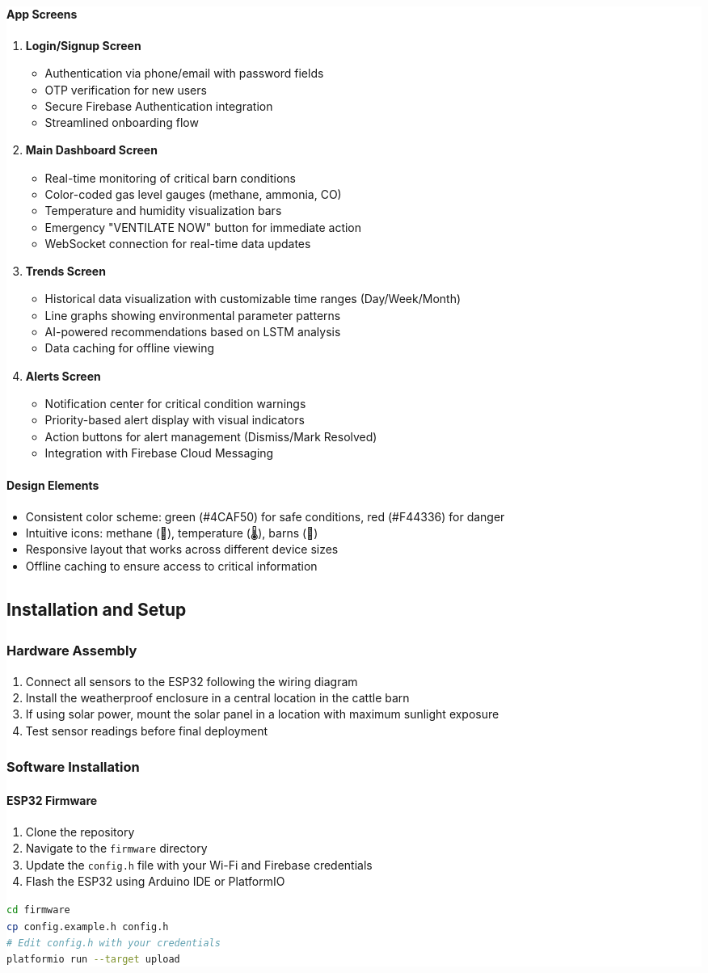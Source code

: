 #### App Screens

1. **Login/Signup Screen**
   - Authentication via phone/email with password fields
   - OTP verification for new users
   - Secure Firebase Authentication integration
   - Streamlined onboarding flow

2. **Main Dashboard Screen**
   - Real-time monitoring of critical barn conditions
   - Color-coded gas level gauges (methane, ammonia, CO)
   - Temperature and humidity visualization bars
   - Emergency "VENTILATE NOW" button for immediate action
   - WebSocket connection for real-time data updates

3. **Trends Screen**
   - Historical data visualization with customizable time ranges (Day/Week/Month)
   - Line graphs showing environmental parameter patterns
   - AI-powered recommendations based on LSTM analysis
   - Data caching for offline viewing

4. **Alerts Screen**
   - Notification center for critical condition warnings
   - Priority-based alert display with visual indicators
   - Action buttons for alert management (Dismiss/Mark Resolved)
   - Integration with Firebase Cloud Messaging

#### Design Elements
- Consistent color scheme: green (#4CAF50) for safe conditions, red (#F44336) for danger
- Intuitive icons: methane (💨), temperature (🌡️), barns (🐄)
- Responsive layout that works across different device sizes
- Offline caching to ensure access to critical information

## Installation and Setup

### Hardware Assembly

1. Connect all sensors to the ESP32 following the wiring diagram
2. Install the weatherproof enclosure in a central location in the cattle barn
3. If using solar power, mount the solar panel in a location with maximum sunlight exposure
4. Test sensor readings before final deployment

### Software Installation

#### ESP32 Firmware
1. Clone the repository
2. Navigate to the `firmware` directory
3. Update the `config.h` file with your Wi-Fi and Firebase credentials
4. Flash the ESP32 using Arduino IDE or PlatformIO

```bash
cd firmware
cp config.example.h config.h
# Edit config.h with your credentials
platformio run --target upload
```
